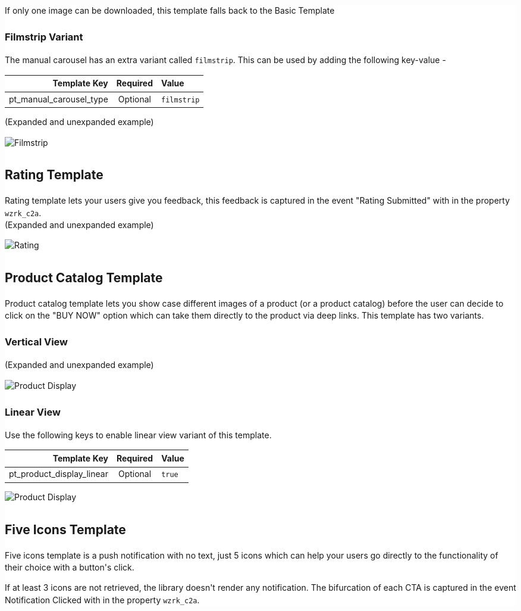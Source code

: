 If only one image can be downloaded, this template falls back to the Basic Template

### Filmstrip Variant

The manual carousel has an extra variant called `filmstrip`. This can be used by adding the following key-value -

Template Key | Required | Value
---:|:---:|:---
pt_manual_carousel_type | Optional | `filmstrip`


(Expanded and unexpanded example)

<img src="https://github.com/CleverTap/clevertap-android-sdk/blob/master/static/filmstrip.gif" alt="Filmstrip" width="450" height="800"/>

## Rating Template

Rating template lets your users give you feedback, this feedback is captured in the event "Rating Submitted" with in the property `wzrk_c2a`.<br/>(Expanded and unexpanded example)<br/>

![Rating](https://github.com/CleverTap/clevertap-android-sdk/blob/master/static/rating.gif)

## Product Catalog Template

Product catalog template lets you show case different images of a product (or a product catalog) before the user can decide to click on the "BUY NOW" option which can take them directly to the product via deep links. This template has two variants.

### Vertical View

(Expanded and unexpanded example)

![Product Display](https://github.com/CleverTap/clevertap-android-sdk/blob/master/static/productdisplay.gif)

### Linear View

Use the following keys to enable linear view variant of this template.

Template Key | Required | Value
---:|:---:|:---
pt_product_display_linear | Optional | `true`

![Product Display](https://github.com/CleverTap/clevertap-android-sdk/blob/master/static/proddisplaylinear.gif)


## Five Icons Template

Five icons template is a push notification with no text, just 5 icons which can help your users go directly to the functionality of their choice with a button's click.

If at least 3 icons are not retrieved, the library doesn't render any notification. The bifurcation of each CTA is captured in the event Notification Clicked with in the property `wzrk_c2a`.
